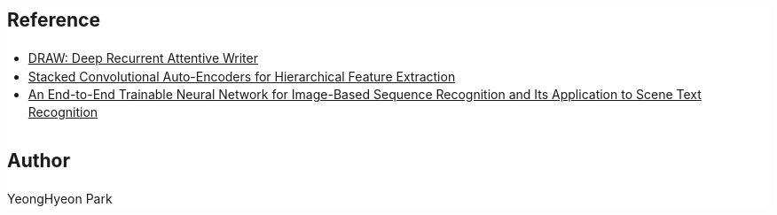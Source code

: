   </div>
</div>

## Reference
* [DRAW: Deep Recurrent Attentive Writer](https://arxiv.org/abs/1502.04623)
* [Stacked Convolutional Auto-Encoders for Hierarchical Feature Extraction](https://link.springer.com/chapter/10.1007/978-3-642-21735-7_7)
* [An End-to-End Trainable Neural Network for Image-Based Sequence Recognition and Its Application to Scene Text Recognition](https://ieeexplore.ieee.org/abstract/document/7801919)

## Author
YeongHyeon Park
